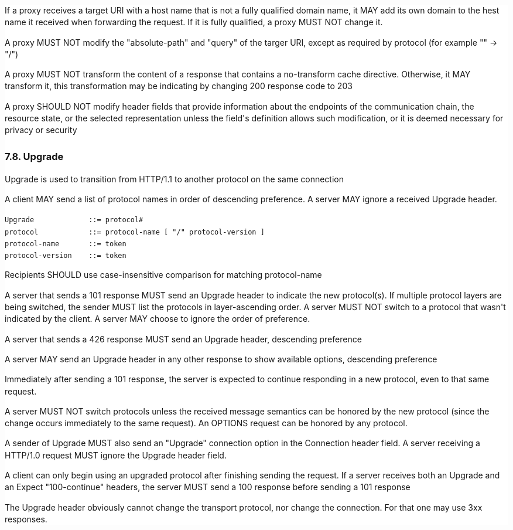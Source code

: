 If a proxy receives a target URI with a host name that is not a fully qualified domain name, it MAY add its own domain to the hest name it received when forwarding the request. If it is fully qualified, a proxy MUST NOT change it.

A proxy MUST NOT modify the "absolute-path" and "query" of the targer URI, except as required by protocol (for example "" -> "/")

A proxy MUST NOT transform the content of a response that contains a no-transform cache directive. Otherwise, it MAY transform it, this transformation may be indicating by changing 200 response code to 203

A proxy SHOULD NOT modify header fields that provide information about the endpoints of the communication chain, the resource state, or the selected representation unless the field's definition allows such modification, or it is deemed necessary for privacy or security

### 7.8. Upgrade

Upgrade is used to transition from HTTP/1.1 to another protocol on the same connection

A client MAY send a list of protocol names in order of descending preference. A server MAY ignore a received Upgrade header.

```
Upgrade             ::= protocol#
protocol            ::= protocol-name [ "/" protocol-version ]
protocol-name       ::= token
protocol-version    ::= token
```

Recipients SHOULD use case-insensitive comparison for matching protocol-name

A server that sends a 101 response MUST send an Upgrade header to indicate the new protocol(s). If multiple protocol layers are being switched, the sender MUST list the protocols in layer-ascending order. A server MUST NOT switch to a protocol that wasn't indicated by the client. A server MAY choose to ignore the order of preference.

A server that sends a 426 response MUST send an Upgrade header, descending preference

A server MAY send an Upgrade header in any other response to show available options, descending preference

Immediately after sending a 101 response, the server is expected to continue responding in a new protocol, even to that same request.

A server MUST NOT switch protocols unless the received message semantics can be honored by the new protocol (since the change occurs immediately to the same request). An OPTIONS request can be honored by any protocol.

A sender of Upgrade MUST also send an "Upgrade" connection option in the Connection header field. A server receiving a HTTP/1.0 request MUST ignore the Upgrade header field.

A client can only begin using an upgraded protocol after finishing sending the request. If a server receives both an Upgrade and an Expect "100-continue" headers, the server MUST send a 100 response before sending a 101 response

The Upgrade header obviously cannot change the transport protocol, nor change the connection. For that one may use 3xx responses.
